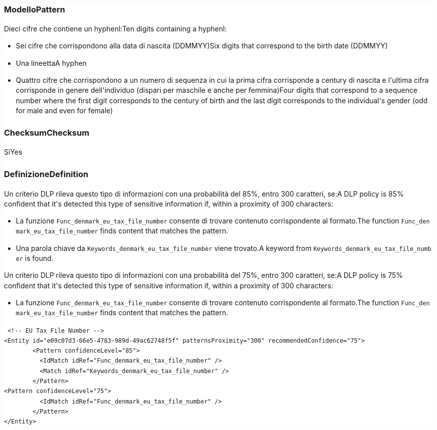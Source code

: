 ### <a name="pattern"></a><span data-ttu-id="f4ef9-263">Modello</span><span class="sxs-lookup"><span data-stu-id="f4ef9-263">Pattern</span></span>

<span data-ttu-id="f4ef9-264">Dieci cifre che contiene un hyphenl:</span><span class="sxs-lookup"><span data-stu-id="f4ef9-264">Ten digits containing a hyphenl:</span></span>
  
-  <span data-ttu-id="f4ef9-265">Sei cifre che corrispondono alla data di nascita (DDMMYY)</span><span class="sxs-lookup"><span data-stu-id="f4ef9-265">Six digits that correspond to the birth date (DDMMYY)</span></span> 
    
- <span data-ttu-id="f4ef9-266">Una lineetta</span><span class="sxs-lookup"><span data-stu-id="f4ef9-266">A hyphen</span></span>
    
- <span data-ttu-id="f4ef9-267">Quattro cifre che corrispondono a un numero di sequenza in cui la prima cifra corrisponde a century di nascita e l'ultima cifra corrisponde in genere dell'individuo (dispari per maschile e anche per femmina)</span><span class="sxs-lookup"><span data-stu-id="f4ef9-267">Four digits that correspond to a sequence number where the first digit corresponds to the century of birth and the last digit corresponds to the individual's gender (odd for male and even for female)</span></span>
    
### <a name="checksum"></a><span data-ttu-id="f4ef9-268">Checksum</span><span class="sxs-lookup"><span data-stu-id="f4ef9-268">Checksum</span></span>

<span data-ttu-id="f4ef9-269">Sì</span><span class="sxs-lookup"><span data-stu-id="f4ef9-269">Yes</span></span>
  
### <a name="definition"></a><span data-ttu-id="f4ef9-270">Definizione</span><span class="sxs-lookup"><span data-stu-id="f4ef9-270">Definition</span></span>

<span data-ttu-id="f4ef9-271">Un criterio DLP rileva questo tipo di informazioni con una probabilità del 85%, entro 300 caratteri, se:</span><span class="sxs-lookup"><span data-stu-id="f4ef9-271">A DLP policy is 85% confident that it's detected this type of sensitive information if, within a proximity of 300 characters:</span></span>
  
- <span data-ttu-id="f4ef9-272">La funzione `Func_denmark_eu_tax_file_number` consente di trovare contenuto corrispondente al formato.</span><span class="sxs-lookup"><span data-stu-id="f4ef9-272">The function  `Func_denmark_eu_tax_file_number` finds content that matches the pattern.</span></span> 
    
- <span data-ttu-id="f4ef9-273">Una parola chiave da `Keywords_denmark_eu_tax_file_number` viene trovato.</span><span class="sxs-lookup"><span data-stu-id="f4ef9-273">A keyword from  `Keywords_denmark_eu_tax_file_number` is found.</span></span> 
    
<span data-ttu-id="f4ef9-274">Un criterio DLP rileva questo tipo di informazioni con una probabilità del 75%, entro 300 caratteri, se:</span><span class="sxs-lookup"><span data-stu-id="f4ef9-274">A DLP policy is 75% confident that it's detected this type of sensitive information if, within a proximity of 300 characters:</span></span>
  
- <span data-ttu-id="f4ef9-275">La funzione `Func_denmark_eu_tax_file_number` consente di trovare contenuto corrispondente al formato.</span><span class="sxs-lookup"><span data-stu-id="f4ef9-275">The function  `Func_denmark_eu_tax_file_number` finds content that matches the pattern.</span></span> 
    
```
 <!-- EU Tax File Number -->
<Entity id="e09c07d3-66e5-4783-989d-49ac62748f5f" patternsProximity="300" recommendedConfidence="75">
        <Pattern confidenceLevel="85">
          <IdMatch idRef="Func_denmark_eu_tax_file_number" />
          <Match idRef="Keywords_denmark_eu_tax_file_number" />
        </Pattern> 
<Pattern confidenceLevel="75">
          <IdMatch idRef="Func_denmark_eu_tax_file_number" />
        </Pattern>
</Entity>
```

